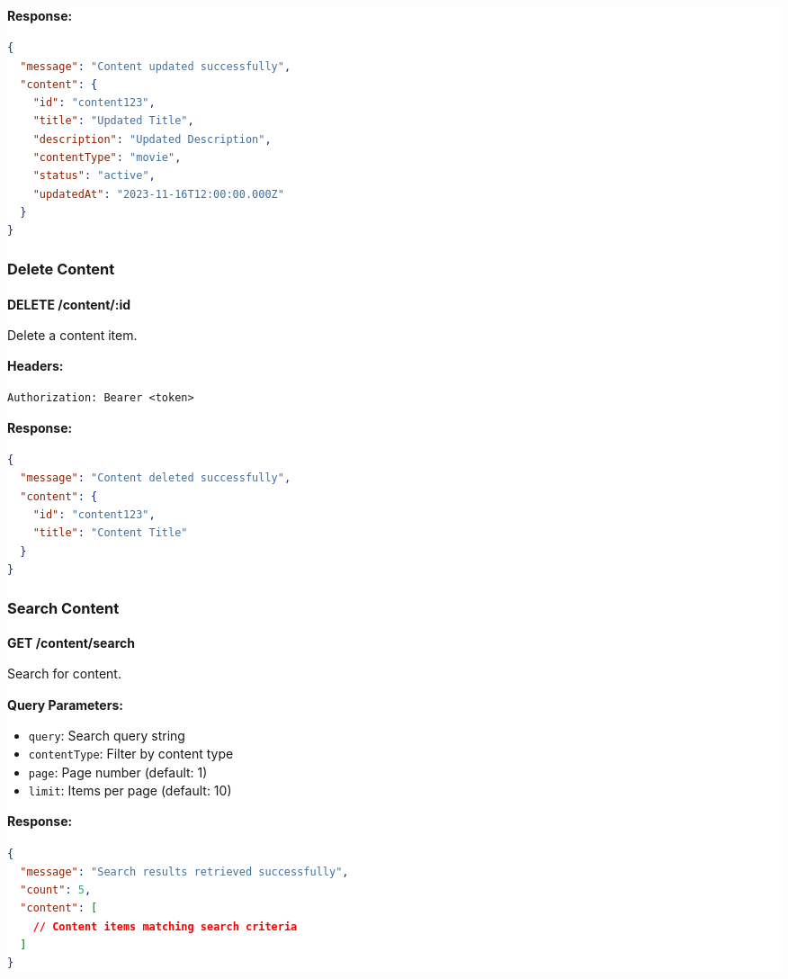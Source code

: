 **Response:**
```json
{
  "message": "Content updated successfully",
  "content": {
    "id": "content123",
    "title": "Updated Title",
    "description": "Updated Description",
    "contentType": "movie",
    "status": "active",
    "updatedAt": "2023-11-16T12:00:00.000Z"
  }
}
```

### Delete Content

**DELETE /content/:id**

Delete a content item.

**Headers:**
```
Authorization: Bearer <token>
```

**Response:**
```json
{
  "message": "Content deleted successfully",
  "content": {
    "id": "content123",
    "title": "Content Title"
  }
}
```

### Search Content

**GET /content/search**

Search for content.

**Query Parameters:**
- `query`: Search query string
- `contentType`: Filter by content type
- `page`: Page number (default: 1)
- `limit`: Items per page (default: 10)

**Response:**
```json
{
  "message": "Search results retrieved successfully",
  "count": 5,
  "content": [
    // Content items matching search criteria
  ]
}
```

